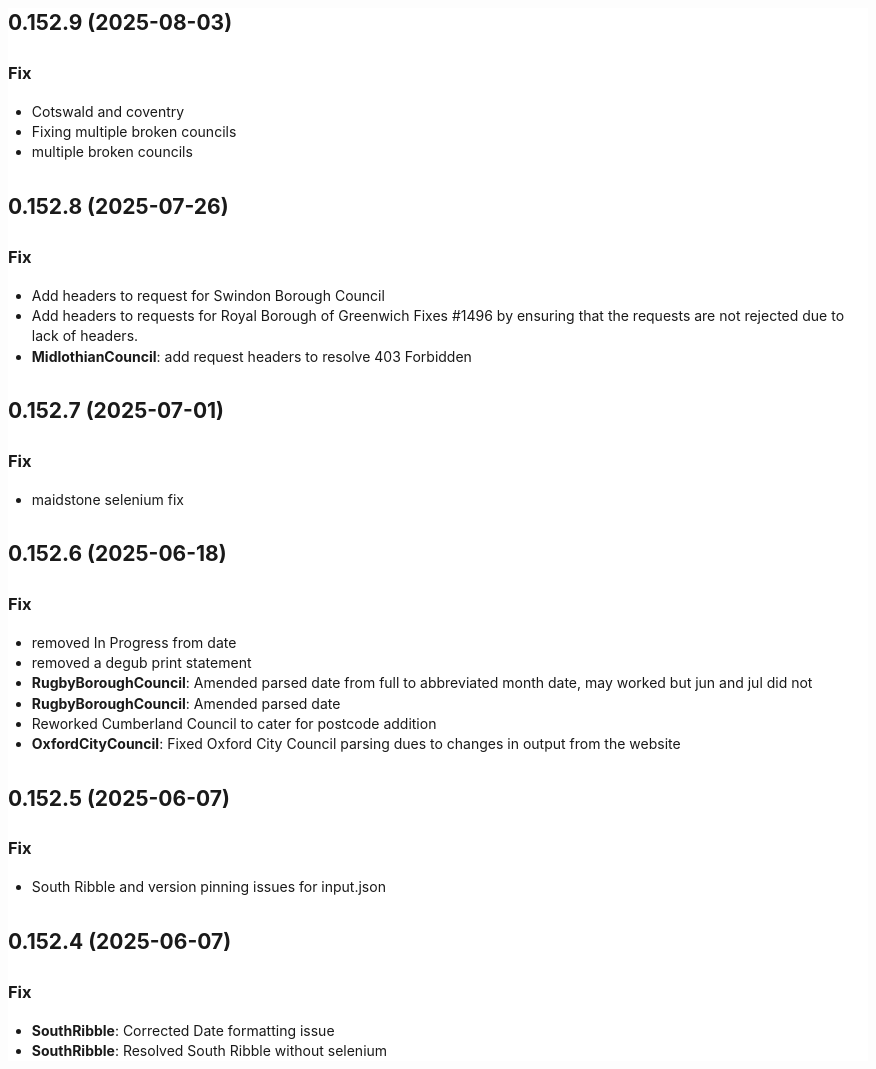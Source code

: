 ## 0.152.9 (2025-08-03)

### Fix

- Cotswald and coventry
- Fixing multiple broken councils
- multiple broken councils

## 0.152.8 (2025-07-26)

### Fix

- Add headers to request for Swindon Borough Council
- Add headers to requests for Royal Borough of Greenwich Fixes #1496 by ensuring that the requests are not rejected due to lack of headers.
- **MidlothianCouncil**: add request headers to resolve 403 Forbidden

## 0.152.7 (2025-07-01)

### Fix

- maidstone selenium fix

## 0.152.6 (2025-06-18)

### Fix

- removed In Progress from date
- removed a degub print statement
- **RugbyBoroughCouncil**: Amended parsed date from full to abbreviated month date, may worked but jun and jul did not
- **RugbyBoroughCouncil**: Amended parsed date
- Reworked Cumberland Council to cater for postcode addition
- **OxfordCityCouncil**: Fixed Oxford City Council parsing dues to changes in output from the website

## 0.152.5 (2025-06-07)

### Fix

- South Ribble and version pinning issues for input.json

## 0.152.4 (2025-06-07)

### Fix

- **SouthRibble**: Corrected Date formatting issue
- **SouthRibble**: Resolved South Ribble without selenium

